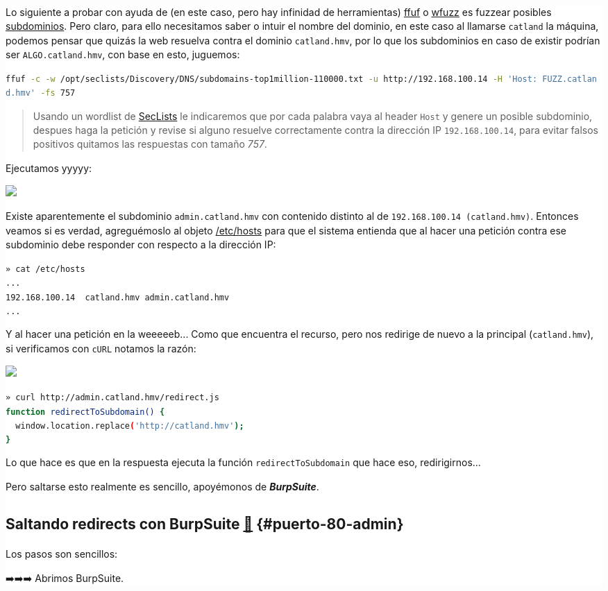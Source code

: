 Lo siguiente a probar con ayuda de (en este caso, pero hay infinidad de herramientas) [ffuf](https://github.com/ffuf/ffuf) o [wfuzz](https://github.com/xmendez/wfuzz) es fuzzear posibles [subdominios](https://linube.com/ayuda/articulo/267/que-es-un-virtualhost). Pero claro, para ello necesitamos saber o intuir el nombre del dominio, en este caso al llamarse `catland` la máquina, podemos pensar que quizás la web resuelva contra el dominio `catland.hmv`, por lo que los subdominios en caso de existir podrían ser `ALGO.catland.hmv`, con base en esto, juguemos:

```bash
ffuf -c -w /opt/seclists/Discovery/DNS/subdomains-top1million-110000.txt -u http://192.168.100.14 -H 'Host: FUZZ.catland.hmv' -fs 757
```

> Usando un wordlist de [SecLists](https://github.com/danielmiessler/SecLists) le indicaremos que por cada palabra vaya al header `Host` y genere un posible subdominio, despues haga la petición y revise si alguno resuelve correctamente contra la dirección IP `192.168.100.14`, para evitar falsos positivos quitamos las respuestas con tamaño *757*.

Ejecutamos yyyyy:

<img src="https://raw.githubusercontent.com/lanzt/blog/main/assets/images/HMV/catland/Catland_bash_ffuf_foundAnewSUBDOMAINtoCATLAND_admin.png" style="width: 100%;"/>

Existe aparentemente el subdominio `admin.catland.hmv` con contenido distinto al de `192.168.100.14 (catland.hmv)`. Entonces veamos si es verdad, agreguémoslo al objeto [/etc/hosts]() para que el sistema entienda que al hacer una petición contra ese subdominio debe responder con respecto a la dirección IP:

```bash
» cat /etc/hosts
...
192.168.100.14  catland.hmv admin.catland.hmv
...
```

Y al hacer una petición en la weeeeeb... Como que encuentra el recurso, pero nos redirige de nuevo a la principal (`catland.hmv`), si verificamos con `cURL` notamos la razón:

<img src="https://raw.githubusercontent.com/lanzt/blog/main/assets/images/HMV/catland/Catland_bash_curl_foundINadminCatlandHmvAredirect.png" style="width: 80%;"/>

```bash
» curl http://admin.catland.hmv/redirect.js
function redirectToSubdomain() {
  window.location.replace('http://catland.hmv');
}
```

Lo que hace es que en la respuesta ejecuta la función `redirectToSubdomain` que hace eso, redirigirnos... 

Pero saltarse esto realmente es sencillo, apoyémonos de ***BurpSuite***.

## Saltando redirects con BurpSuite [📌](#puerto-80-admin) {#puerto-80-admin}

Los pasos son sencillos:

➡️➡️➡️ Abrimos BurpSuite.
